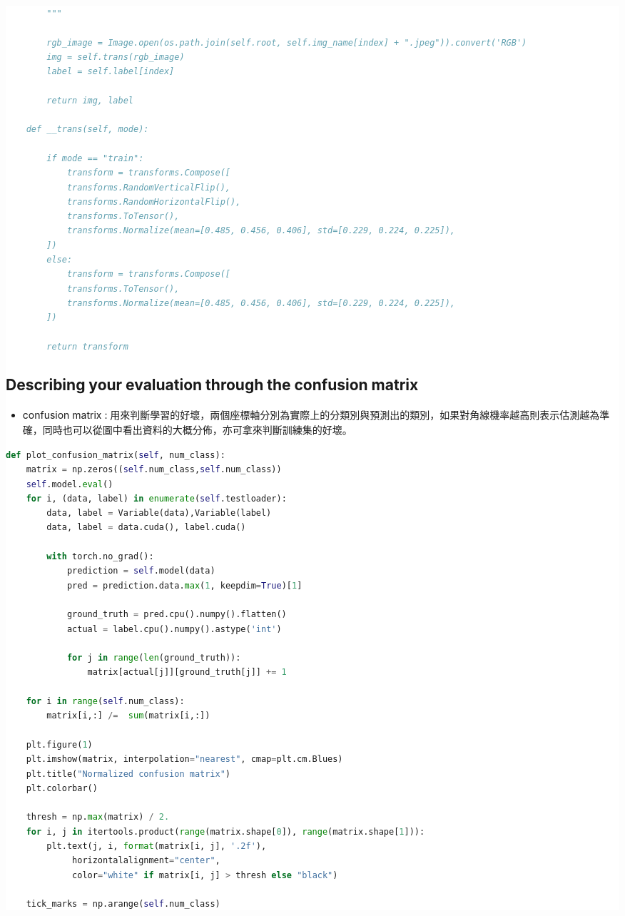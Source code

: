 ``` python =
        """

        rgb_image = Image.open(os.path.join(self.root, self.img_name[index] + ".jpeg")).convert('RGB')
        img = self.trans(rgb_image)
        label = self.label[index]

        return img, label

    def __trans(self, mode):
        
        if mode == "train":
            transform = transforms.Compose([
            transforms.RandomVerticalFlip(),
            transforms.RandomHorizontalFlip(),
            transforms.ToTensor(),
            transforms.Normalize(mean=[0.485, 0.456, 0.406], std=[0.229, 0.224, 0.225]),
        ])
        else:
            transform = transforms.Compose([
            transforms.ToTensor(),
            transforms.Normalize(mean=[0.485, 0.456, 0.406], std=[0.229, 0.224, 0.225]),
        ])
        
        return transform
``` 
## Describing your evaluation through the confusion matrix
- confusion matrix : 用來判斷學習的好壞，兩個座標軸分別為實際上的分類別與預測出的類別，如果對角線機率越高則表示估測越為準確，同時也可以從圖中看出資料的大概分佈，亦可拿來判斷訓練集的好壞。
``` python =
def plot_confusion_matrix(self, num_class):
    matrix = np.zeros((self.num_class,self.num_class))
    self.model.eval()
    for i, (data, label) in enumerate(self.testloader):
        data, label = Variable(data),Variable(label)
        data, label = data.cuda(), label.cuda()

        with torch.no_grad():
            prediction = self.model(data)
            pred = prediction.data.max(1, keepdim=True)[1]

            ground_truth = pred.cpu().numpy().flatten()
            actual = label.cpu().numpy().astype('int')

            for j in range(len(ground_truth)):
                matrix[actual[j]][ground_truth[j]] += 1

    for i in range(self.num_class):
        matrix[i,:] /=  sum(matrix[i,:])

    plt.figure(1)
    plt.imshow(matrix, interpolation="nearest", cmap=plt.cm.Blues)
    plt.title("Normalized confusion matrix")
    plt.colorbar()

    thresh = np.max(matrix) / 2.
    for i, j in itertools.product(range(matrix.shape[0]), range(matrix.shape[1])):
        plt.text(j, i, format(matrix[i, j], '.2f'),
             horizontalalignment="center",
             color="white" if matrix[i, j] > thresh else "black")

    tick_marks = np.arange(self.num_class)
```